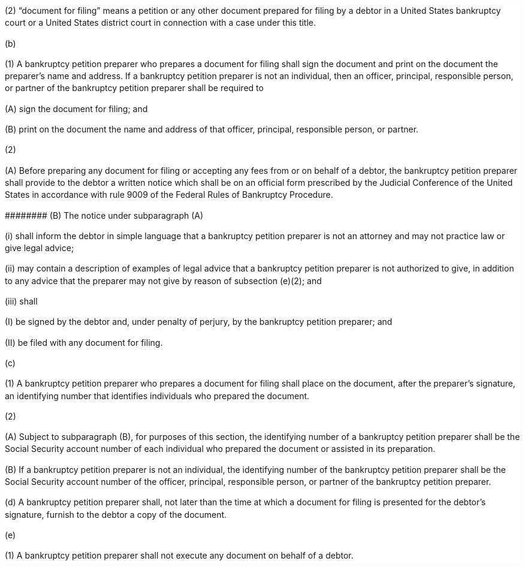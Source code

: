 (2) “document for filing” means a petition or any other document prepared for filing by a debtor in a United States bankruptcy court or a United States district court in connection with a case under this title.

 (b)

(1) A bankruptcy petition preparer who prepares a document for filing shall sign the document and print on the document the preparer’s name and address. If a bankruptcy petition preparer is not an individual, then an officer, principal, responsible person, or partner of the bankruptcy petition preparer shall be required to

(A) sign the document for filing; and

(B) print on the document the name and address of that officer, principal, responsible person, or partner.

(2)

 (A) Before preparing any document for filing or accepting any fees from or on behalf of a debtor, the bankruptcy petition preparer shall provide to the debtor a written notice which shall be on an official form prescribed by the Judicial Conference of the United States in accordance with rule 9009 of the Federal Rules of Bankruptcy Procedure.

######## (B) The notice under subparagraph (A)

(i) shall inform the debtor in simple language that a bankruptcy petition preparer is not an attorney and may not practice law or give legal advice;

(ii) may contain a description of examples of legal advice that a bankruptcy petition preparer is not authorized to give, in addition to any advice that the preparer may not give by reason of subsection (e)(2); and

(iii) shall

(I) be signed by the debtor and, under penalty of perjury, by the bankruptcy petition preparer; and

(II) be filed with any document for filing.

 (c)

(1) A bankruptcy petition preparer who prepares a document for filing shall place on the document, after the preparer’s signature, an identifying number that identifies individuals who prepared the document.

(2)

 (A) Subject to subparagraph (B), for purposes of this section, the identifying number of a bankruptcy petition preparer shall be the Social Security account number of each individual who prepared the document or assisted in its preparation.

 (B) If a bankruptcy petition preparer is not an individual, the identifying number of the bankruptcy petition preparer shall be the Social Security account number of the officer, principal, responsible person, or partner of the bankruptcy petition preparer.

 (d) A bankruptcy petition preparer shall, not later than the time at which a document for filing is presented for the debtor’s signature, furnish to the debtor a copy of the document.

 (e)

(1) A bankruptcy petition preparer shall not execute any document on behalf of a debtor.
